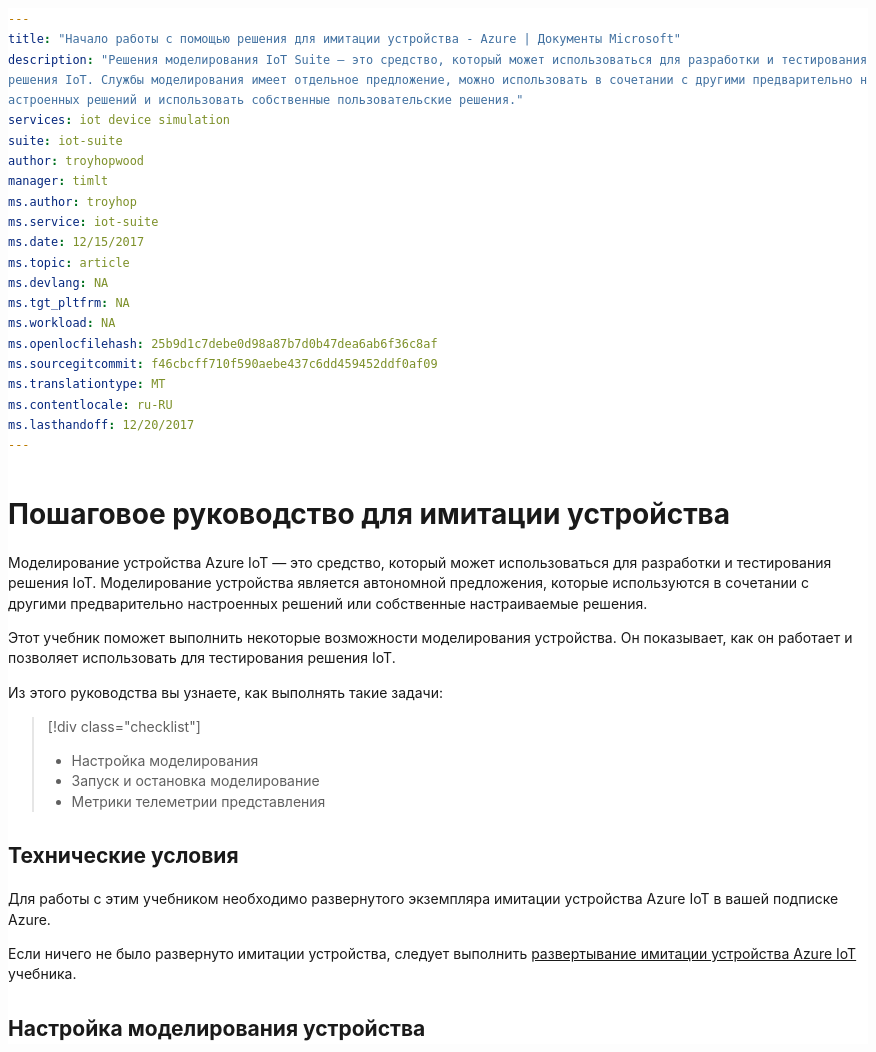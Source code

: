 ```yaml
---
title: "Начало работы с помощью решения для имитации устройства - Azure | Документы Microsoft"
description: "Решения моделирования IoT Suite — это средство, который может использоваться для разработки и тестирования решения IoT. Службы моделирования имеет отдельное предложение, можно использовать в сочетании с другими предварительно настроенных решений и использовать собственные пользовательские решения."
services: iot device simulation
suite: iot-suite
author: troyhopwood
manager: timlt
ms.author: troyhop
ms.service: iot-suite
ms.date: 12/15/2017
ms.topic: article
ms.devlang: NA
ms.tgt_pltfrm: NA
ms.workload: NA
ms.openlocfilehash: 25b9d1c7debe0d98a87b7d0b47dea6ab6f36c8af
ms.sourcegitcommit: f46cbcff710f590aebe437c6dd459452ddf0af09
ms.translationtype: MT
ms.contentlocale: ru-RU
ms.lasthandoff: 12/20/2017
---
```

# <a name="device-simulation-walkthrough"></a>Пошаговое руководство для имитации устройства

Моделирование устройства Azure IoT — это средство, который может использоваться для разработки и тестирования решения IoT. Моделирование устройства является автономной предложения, которые используются в сочетании с другими предварительно настроенных решений или собственные настраиваемые решения.

Этот учебник поможет выполнить некоторые возможности моделирования устройства. Он показывает, как он работает и позволяет использовать для тестирования решения IoT.

Из этого руководства вы узнаете, как выполнять такие задачи:

>[!div class="checklist"]
> * Настройка моделирования
> * Запуск и остановка моделирование
> * Метрики телеметрии представления

## <a name="prerequisites"></a>Технические условия

Для работы с этим учебником необходимо развернутого экземпляра имитации устройства Azure IoT в вашей подписке Azure.

Если ничего не было развернуто имитации устройства, следует выполнить [развертывание имитации устройства Azure IoT](iot-suite-device-simulation-explore.md) учебника.

## <a name="configuring-device-simulation"></a>Настройка моделирования устройства
